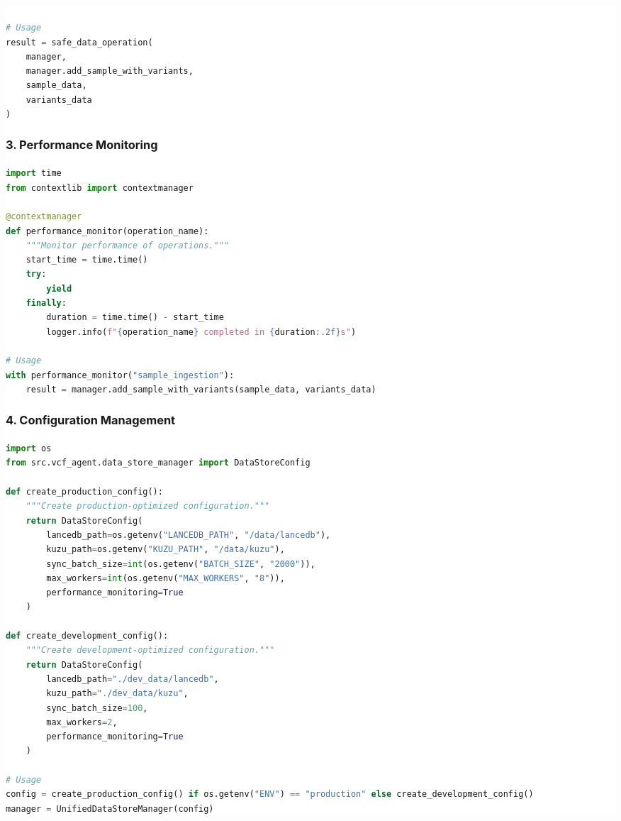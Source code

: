 ```python

# Usage
result = safe_data_operation(
    manager,
    manager.add_sample_with_variants,
    sample_data,
    variants_data
)
```

### 3. Performance Monitoring

```python
import time
from contextlib import contextmanager

@contextmanager
def performance_monitor(operation_name):
    """Monitor performance of operations."""
    start_time = time.time()
    try:
        yield
    finally:
        duration = time.time() - start_time
        logger.info(f"{operation_name} completed in {duration:.2f}s")

# Usage
with performance_monitor("sample_ingestion"):
    result = manager.add_sample_with_variants(sample_data, variants_data)
```

### 4. Configuration Management

```python
import os
from src.vcf_agent.data_store_manager import DataStoreConfig

def create_production_config():
    """Create production-optimized configuration."""
    return DataStoreConfig(
        lancedb_path=os.getenv("LANCEDB_PATH", "/data/lancedb"),
        kuzu_path=os.getenv("KUZU_PATH", "/data/kuzu"),
        sync_batch_size=int(os.getenv("BATCH_SIZE", "2000")),
        max_workers=int(os.getenv("MAX_WORKERS", "8")),
        performance_monitoring=True
    )

def create_development_config():
    """Create development-optimized configuration."""
    return DataStoreConfig(
        lancedb_path="./dev_data/lancedb",
        kuzu_path="./dev_data/kuzu",
        sync_batch_size=100,
        max_workers=2,
        performance_monitoring=True
    )

# Usage
config = create_production_config() if os.getenv("ENV") == "production" else create_development_config()
manager = UnifiedDataStoreManager(config)
```
